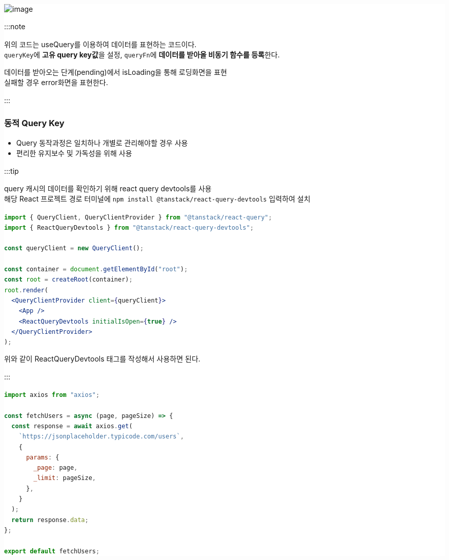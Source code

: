 
![image](https://github.com/JJamVa/JJamVa/assets/80045006/a90598d1-32ad-4351-bfef-e785801f79fa)

:::note

위의 코드는 useQuery를 이용하여 데이터를 표현하는 코드이다.<br/>
`queryKey`에 **고유 query key값**을 설정, `queryFn`에 **데이터를 받아올 비동기 함수를 등록**한다.<br/>

데이터를 받아오는 단계(pending)에서 isLoading을 통해 로딩화면을 표현<br/>
실패할 경우 error화면을 표현한다.<br/>

:::

### 동적 Query Key

- Query 동작과정은 일치하나 개별로 관리해야할 경우 사용
- 편리한 유지보수 및 가독성을 위해 사용

:::tip

query 캐시의 데이터를 확인하기 위해 react query devtools를 사용<br/>
해당 React 프로젝트 경로 터미널에 `npm install @tanstack/react-query-devtools` 입력하여 설치<br/>

```jsx
import { QueryClient, QueryClientProvider } from "@tanstack/react-query";
import { ReactQueryDevtools } from "@tanstack/react-query-devtools";

const queryClient = new QueryClient();

const container = document.getElementById("root");
const root = createRoot(container);
root.render(
  <QueryClientProvider client={queryClient}>
    <App />
    <ReactQueryDevtools initialIsOpen={true} />
  </QueryClientProvider>
);
```

위와 같이 ReactQueryDevtools 태그를 작성해서 사용하면 된다.<br/>

:::

```jsx title="비동기 함수"
import axios from "axios";

const fetchUsers = async (page, pageSize) => {
  const response = await axios.get(
    `https://jsonplaceholder.typicode.com/users`,
    {
      params: {
        _page: page,
        _limit: pageSize,
      },
    }
  );
  return response.data;
};

export default fetchUsers;
```
